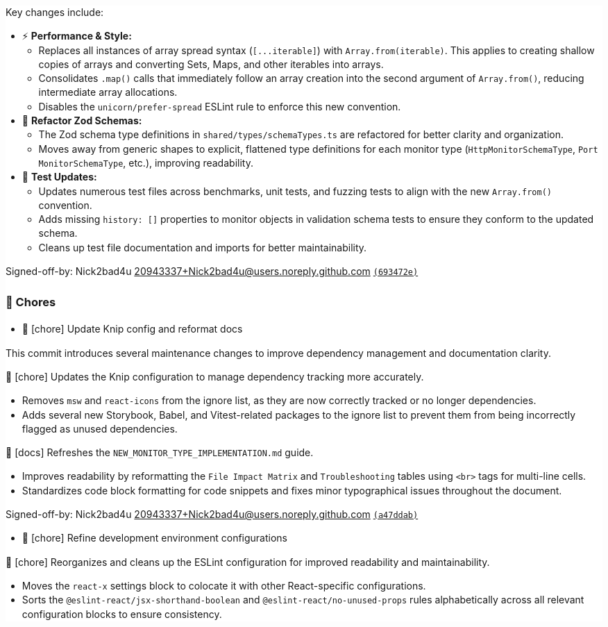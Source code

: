 Key changes include:

*   ⚡ **Performance & Style:**
    *   Replaces all instances of array spread syntax (`[...iterable]`) with `Array.from(iterable)`. This applies to creating shallow copies of arrays and converting Sets, Maps, and other iterables into arrays.
    *   Consolidates `.map()` calls that immediately follow an array creation into the second argument of `Array.from()`, reducing intermediate array allocations.
    *   Disables the `unicorn/prefer-spread` ESLint rule to enforce this new convention.
*   🚜 **Refactor Zod Schemas:**
    *   The Zod schema type definitions in `shared/types/schemaTypes.ts` are refactored for better clarity and organization.
    *   Moves away from generic shapes to explicit, flattened type definitions for each monitor type (`HttpMonitorSchemaType`, `PortMonitorSchemaType`, etc.), improving readability.
*   🧪 **Test Updates:**
    *   Updates numerous test files across benchmarks, unit tests, and fuzzing tests to align with the new `Array.from()` convention.
    *   Adds missing `history: []` properties to monitor objects in validation schema tests to ensure they conform to the updated schema.
    *   Cleans up test file documentation and imports for better maintainability.

Signed-off-by: Nick2bad4u <20943337+Nick2bad4u@users.noreply.github.com> [`(693472e)`](https://github.com/Nick2bad4u/Uptime-Watcher/commit/693472e37ea2570e1ca4ceba949a577776e89c9a)



### 🧹 Chores

- 🧹 [chore] Update Knip config and reformat docs

This commit introduces several maintenance changes to improve dependency management and documentation clarity.

🧹 [chore] Updates the Knip configuration to manage dependency tracking more accurately.
- Removes `msw` and `react-icons` from the ignore list, as they are now correctly tracked or no longer dependencies.
- Adds several new Storybook, Babel, and Vitest-related packages to the ignore list to prevent them from being incorrectly flagged as unused dependencies.

📝 [docs] Refreshes the `NEW_MONITOR_TYPE_IMPLEMENTATION.md` guide.
- Improves readability by reformatting the `File Impact Matrix` and `Troubleshooting` tables using `<br>` tags for multi-line cells.
- Standardizes code block formatting for code snippets and fixes minor typographical issues throughout the document.

Signed-off-by: Nick2bad4u <20943337+Nick2bad4u@users.noreply.github.com> [`(a47ddab)`](https://github.com/Nick2bad4u/Uptime-Watcher/commit/a47ddab23ca7ab88e46dade8cfec4cfe8581dc90)


- 🧹 [chore] Refine development environment configurations

🧹 [chore] Reorganizes and cleans up the ESLint configuration for improved readability and maintainability.
 - Moves the `react-x` settings block to colocate it with other React-specific configurations.
 - Sorts the `@eslint-react/jsx-shorthand-boolean` and `@eslint-react/no-unused-props` rules alphabetically across all relevant configuration blocks to ensure consistency.
